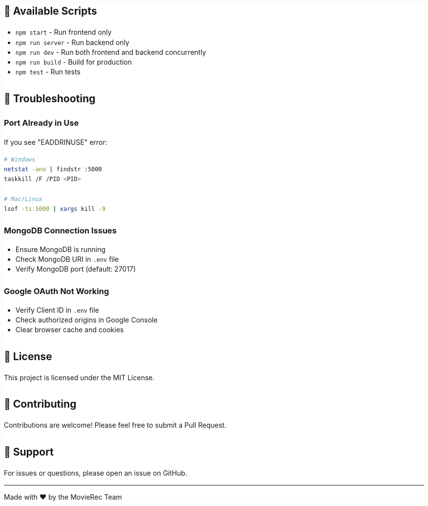 ## 🔧 Available Scripts

- `npm start` - Run frontend only
- `npm run server` - Run backend only
- `npm run dev` - Run both frontend and backend concurrently
- `npm run build` - Build for production
- `npm test` - Run tests

## 🐛 Troubleshooting

### Port Already in Use
If you see "EADDRINUSE" error:
```bash
# Windows
netstat -ano | findstr :5000
taskkill /F /PID <PID>

# Mac/Linux
lsof -ti:5000 | xargs kill -9
```

### MongoDB Connection Issues
- Ensure MongoDB is running
- Check MongoDB URI in `.env` file
- Verify MongoDB port (default: 27017)

### Google OAuth Not Working
- Verify Client ID in `.env` file
- Check authorized origins in Google Console
- Clear browser cache and cookies

## 📝 License

This project is licensed under the MIT License.

## 🤝 Contributing

Contributions are welcome! Please feel free to submit a Pull Request.

## 📧 Support

For issues or questions, please open an issue on GitHub.

---

Made with ❤️ by the MovieRec Team
